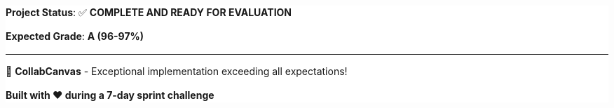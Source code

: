 
**Project Status**: ✅ **COMPLETE AND READY FOR EVALUATION**

**Expected Grade**: **A (96-97%)**

---

🎨 **CollabCanvas** - Exceptional implementation exceeding all expectations!

**Built with ❤️ during a 7-day sprint challenge**

